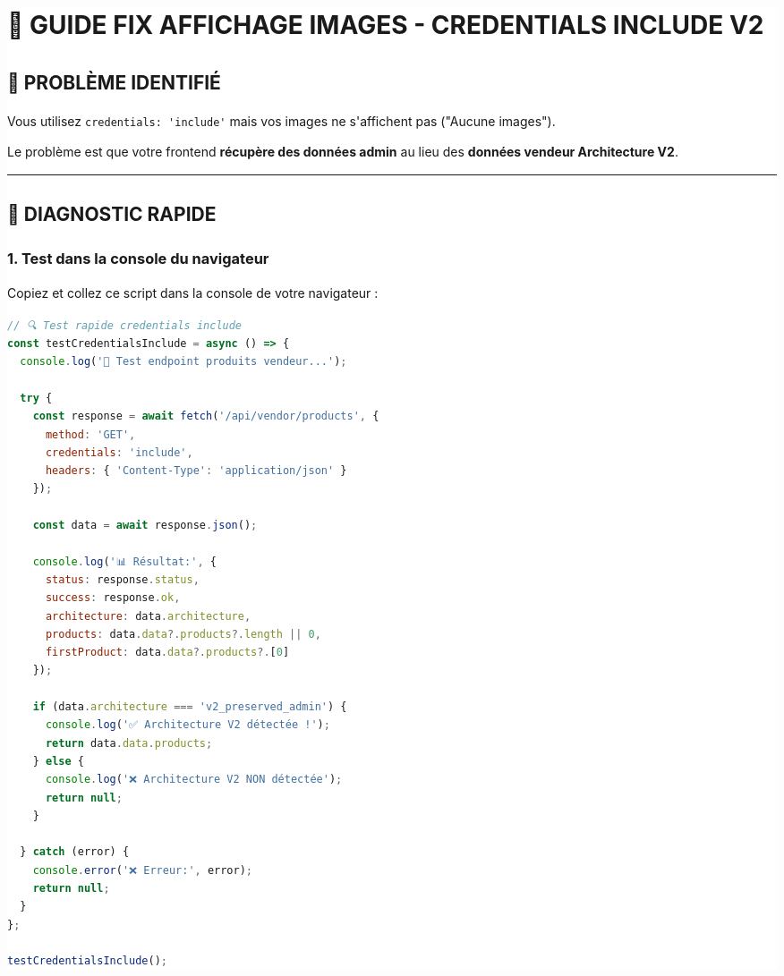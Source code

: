 # 🔧 GUIDE FIX AFFICHAGE IMAGES - CREDENTIALS INCLUDE V2

## 🚨 PROBLÈME IDENTIFIÉ

Vous utilisez `credentials: 'include'` mais vos images ne s'affichent pas ("Aucune images"). 

Le problème est que votre frontend **récupère des données admin** au lieu des **données vendeur Architecture V2**.

---

## 🎯 DIAGNOSTIC RAPIDE

### 1. Test dans la console du navigateur

Copiez et collez ce script dans la console de votre navigateur :

```javascript
// 🔍 Test rapide credentials include
const testCredentialsInclude = async () => {
  console.log('🧪 Test endpoint produits vendeur...');
  
  try {
    const response = await fetch('/api/vendor/products', {
      method: 'GET',
      credentials: 'include',
      headers: { 'Content-Type': 'application/json' }
    });
    
    const data = await response.json();
    
    console.log('📊 Résultat:', {
      status: response.status,
      success: response.ok,
      architecture: data.architecture,
      products: data.data?.products?.length || 0,
      firstProduct: data.data?.products?.[0]
    });
    
    if (data.architecture === 'v2_preserved_admin') {
      console.log('✅ Architecture V2 détectée !');
      return data.data.products;
    } else {
      console.log('❌ Architecture V2 NON détectée');
      return null;
    }
    
  } catch (error) {
    console.error('❌ Erreur:', error);
    return null;
  }
};

testCredentialsInclude();
```
